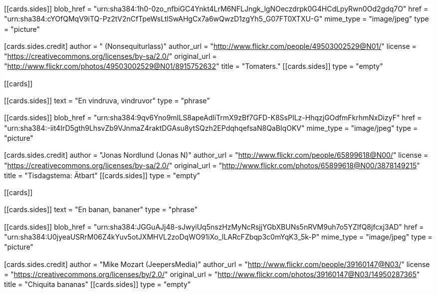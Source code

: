 [[cards.sides]]
blob_href = "urn:sha384:1h0-0zo_nfbiGC4Ynkt4LrM6NFLJngk_lgNOeczdrpk0G4HCdLpyRwn0Od2gdq7O"
href = "urn:sha384:cYOfQMqV9iTQ-Pz2tV2nCfTpeWsLtlSwAHgCx7a6wQwzD1zgYh5_G07FT0XTXU-G"
mime_type = "image/jpeg"
type = "picture"

[cards.sides.credit]
author = " (Nonsequiturlass)"
author_url = "http://www.flickr.com/people/49503002529@N01/"
license = "https://creativecommons.org/licenses/by-sa/2.0/"
original_url = "http://www.flickr.com/photos/49503002529@N01/8915752632"
title = "Tomaters."
[[cards.sides]]
type = "empty"

[[cards]]

[[cards.sides]]
text = "En vindruva, vindruvor"
type = "phrase"

[[cards.sides]]
blob_href = "urn:sha384:9qv6Yno9mILS8apeAdliTrmX9zBf7GFD-K8SsPILz-HhqzjGOdfmFkrhmNxDizyF"
href = "urn:sha384:-iit4IrD5gth9LhsvZb9VJnmaZ4raktDGAsu8ytSQzh2EPdqhqefsaN8QaBIqOKV"
mime_type = "image/jpeg"
type = "picture"

[cards.sides.credit]
author = "Jonas Nordlund (Jonas N)"
author_url = "http://www.flickr.com/people/65899618@N00/"
license = "https://creativecommons.org/licenses/by-sa/2.0/"
original_url = "http://www.flickr.com/photos/65899618@N00/3878149215"
title = "Tisdagstema: Ätbart"
[[cards.sides]]
type = "empty"

[[cards]]

[[cards.sides]]
text = "En banan, bananer"
type = "phrase"

[[cards.sides]]
blob_href = "urn:sha384:JGGuAJj48-sJwyiUq5nszHzMyNcRsjjYGbXBUNs5nRVM9uh7o5YZIfQ8jfcxj3AD"
href = "urn:sha384:U0jyeaUSRrM06Z4kYuv5otJXMHVL2zoDqWO91iXo_lLARcFZbqp3c0mYqK3_5k-P"
mime_type = "image/jpeg"
type = "picture"

[cards.sides.credit]
author = "Mike Mozart (JeepersMedia)"
author_url = "http://www.flickr.com/people/39160147@N03/"
license = "https://creativecommons.org/licenses/by/2.0/"
original_url = "http://www.flickr.com/photos/39160147@N03/14950287365"
title = "Chiquita bananas"
[[cards.sides]]
type = "empty"
